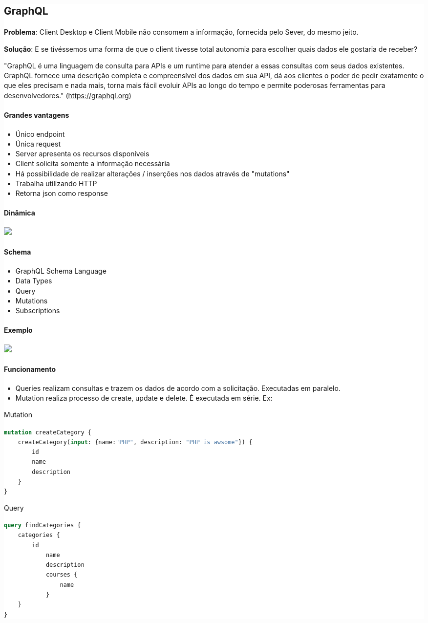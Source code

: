 ## GraphQL

**Problema**: Client Desktop e Client Mobile não consomem a informação, fornecida pelo Sever, do mesmo jeito.

**Solução**: E se tivéssemos uma forma de que o client tivesse total autonomia para escolher quais dados ele gostaria de receber?

"GraphQL é uma linguagem de consulta para APIs e um runtime para atender a essas consultas com seus dados existentes. GraphQL fornece uma descrição completa e compreensível dos dados em sua API, dá aos clientes o poder de pedir exatamente o que eles precisam e nada mais, torna mais fácil evoluir APIs ao longo do tempo e permite poderosas ferramentas para desenvolvedores." (https://graphql.org)

#### Grandes vantagens
- Único endpoint
- Única request
- Server apresenta os recursos disponíveis
- Client solicita somente a informação necessária
- Há possibilidade de realizar alterações / inserções nos dados através de "mutations"
- Trabalha utilizando HTTP
- Retorna json como response

#### Dinâmica
![](./.github/graphql-dinamica.png)

#### Schema
- GraphQL Schema Language
- Data Types
- Query
- Mutations
- Subscriptions

#### Exemplo
![](./.github/graphql-exemplo.png)

#### Funcionamento
- Queries realizam consultas e trazem os dados de acordo com a solicitação. Executadas em paralelo.
- Mutation realiza processo de create, update e delete. É executada em série. Ex:

Mutation
``` graphql
mutation createCategory {
    createCategory(input: {name:"PHP", description: "PHP is awsome"}) {
        id
        name
        description
    }
}
```

Query
``` graphql
query findCategories {
    categories {
        id
            name
            description
            courses {
                name
            }
    }
}
```
